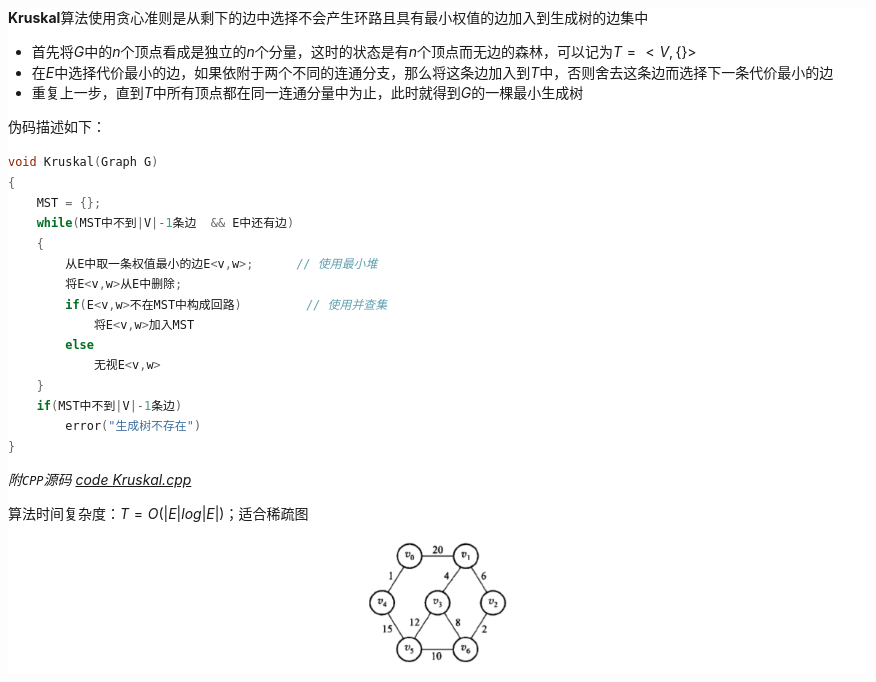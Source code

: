 **Kruskal**算法使用贪心准则是从剩下的边中选择不会产生环路且具有最小权值的边加入到生成树的边集中

- 首先将$G$中的$n$个顶点看成是独立的$n$个分量，这时的状态是有$n$个顶点而无边的森林，可以记为$T=<V,\{\}>$
- 在$E$中选择代价最小的边，如果依附于两个不同的连通分支，那么将这条边加入到$T$中，否则舍去这条边而选择下一条代价最小的边
- 重复上一步，直到$T$中所有顶点都在同一连通分量中为止，此时就得到$G$的一棵最小生成树

伪码描述如下：

```cpp
void Kruskal(Graph G)
{
    MST = {};
    while(MST中不到|V|-1条边  && E中还有边)
    {
        从E中取一条权值最小的边E<v,w>;      // 使用最小堆
        将E<v,w>从E中删除;
        if(E<v,w>不在MST中构成回路)         // 使用并查集
            将E<v,w>加入MST
        else
            无视E<v,w>
    }
    if(MST中不到|V|-1条边)
        error("生成树不存在")
}
```

_附`CPP`源码 [code Kruskal.cpp](./src/Note/Kruskal.cpp)_

算法时间复杂度：$T=O(|E|log|E|)$；适合稀疏图

  <div align="center"><img src="./images/Note/最小生成树示例.png" alt="最小生成树示例" height=130, width= /></div>